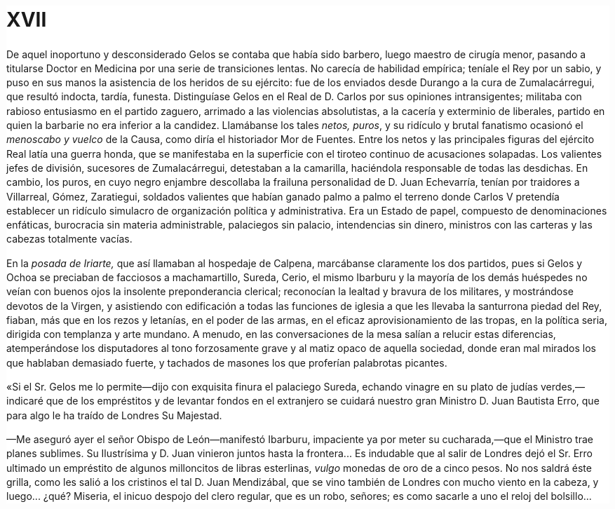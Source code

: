 # XVII

De aquel inoportuno y desconsiderado Gelos se contaba que había sido barbero,
luego maestro de cirugía menor, pasando a titularse Doctor en Medicina por una
serie de transiciones lentas. No carecía de habilidad empírica; teníale el Rey
por un sabio, y puso en sus manos la asistencia de los heridos de su ejército:
fue de los enviados desde Durango a la cura de Zumalacárregui, que resultó
indocta, tardía, funesta. Distinguíase Gelos en el Real de D. Carlos por sus
opiniones intransigentes; militaba con rabioso entusiasmo en el partido
zaguero, arrimado a las violencias absolutistas, a la cacería y exterminio de
liberales, partido en quien la barbarie no era inferior a la candidez.
Llamábanse los tales *netos, puros*, y su ridículo y brutal fanatismo ocasionó
el *menoscabo y vuelco* de la Causa, como diría el historiador Mor de Fuentes.
Entre los netos y las principales figuras del ejército Real latía una guerra
honda, que se manifestaba en la superficie con el tiroteo continuo de
acusaciones solapadas. Los valientes jefes de división, sucesores de
Zumalacárregui, detestaban a la camarilla, haciéndola responsable de todas las
desdichas. En cambio, los puros, en cuyo negro enjambre descollaba la frailuna
personalidad de D. Juan Echevarría, tenían por traidores a Villarreal, Gómez,
Zaratiegui, soldados valientes que habían ganado palmo a palmo el terreno donde
Carlos V pretendía establecer un ridículo simulacro de organización política
y administrativa. Era un Estado de papel, compuesto de denominaciones
enfáticas, burocracia sin materia administrable, palaciegos sin palacio,
intendencias sin dinero, ministros con las carteras y las cabezas totalmente
vacías.

En la *posada de Iriarte,* que así llamaban al hospedaje de Calpena, marcábanse
claramente los dos partidos, pues si Gelos y Ochoa se preciaban de facciosos
a machamartillo, Sureda, Cerio, el mismo Ibarburu y la mayoría de los demás
huéspedes no veían con buenos ojos la insolente preponderancia clerical;
reconocían la lealtad y bravura de los militares, y mostrándose devotos de la
Virgen, y asistiendo con edificación a todas las funciones de iglesia a que les
llevaba la santurrona piedad del Rey, fiaban, más que en los rezos y letanías,
en el poder de las armas, en el eficaz aprovisionamiento de las tropas, en la
política seria, dirigida con templanza y arte mundano. A menudo, en las
conversaciones de la mesa salían a relucir estas diferencias, atemperándose los
disputadores al tono forzosamente grave y al matiz opaco de aquella sociedad,
donde eran mal mirados los que hablaban demasiado fuerte, y tachados de masones
los que proferían palabrotas picantes.

«Si el Sr. Gelos me lo permite—dijo con exquisita finura el palaciego Sureda,
echando vinagre en su plato de judías verdes,—indicaré que de los empréstitos
y de levantar fondos en el extranjero se cuidará nuestro gran Ministro D. Juan
Bautista Erro, que para algo le ha traído de Londres Su Majestad.

—Me aseguró ayer el señor Obispo de León—manifestó Ibarburu, impaciente ya por
meter su cucharada,—que el Ministro trae planes sublimes. Su Ilustrísima y D.
Juan vinieron juntos hasta la frontera... Es indudable que al salir de Londres
dejó el Sr. Erro ultimado un empréstito de algunos milloncitos de libras
esterlinas, *vulgo* monedas de oro de a cinco pesos. No nos saldrá éste grilla,
como les salió a los cristinos el tal D. Juan Mendizábal, que se vino también
de Londres con mucho viento en la cabeza, y luego... ¿qué? Miseria, el inicuo
despojo del clero regular, que es un robo, señores; es como sacarle a uno el
reloj del bolsillo...
